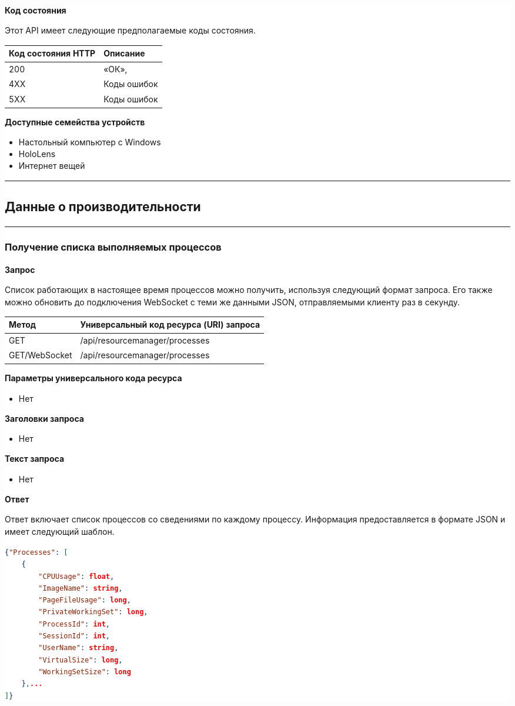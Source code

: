 **Код состояния**

Этот API имеет следующие предполагаемые коды состояния.

| Код состояния HTTP      | Описание |
| :------     | :----- |
| 200 | «ОК», |
| 4XX | Коды ошибок |
| 5XX | Коды ошибок |

**Доступные семейства устройств**

* Настольный компьютер с Windows
* HoloLens
* Интернет вещей

<hr>

## <a name="performance-data"></a>Данные о производительности

<hr>

### <a name="get-the-list-of-running-processes"></a>Получение списка выполняемых процессов

**Запрос**

Список работающих в настоящее время процессов можно получить, используя следующий формат запроса.  Его также можно обновить до подключения WebSocket с теми же данными JSON, отправляемыми клиенту раз в секунду. 
 
| Метод      | Универсальный код ресурса (URI) запроса |
| :------     | :----- |
| GET | /api/resourcemanager/processes |
| GET/WebSocket | /api/resourcemanager/processes |


**Параметры универсального кода ресурса**

- Нет

**Заголовки запроса**

- Нет

**Текст запроса**

- Нет

**Ответ**

Ответ включает список процессов со сведениями по каждому процессу. Информация предоставляется в формате JSON и имеет следующий шаблон.
```json
{"Processes": [
    {
        "CPUUsage": float,
        "ImageName": string,
        "PageFileUsage": long,
        "PrivateWorkingSet": long,
        "ProcessId": int,
        "SessionId": int,
        "UserName": string,
        "VirtualSize": long,
        "WorkingSetSize": long
    },...
]}
```